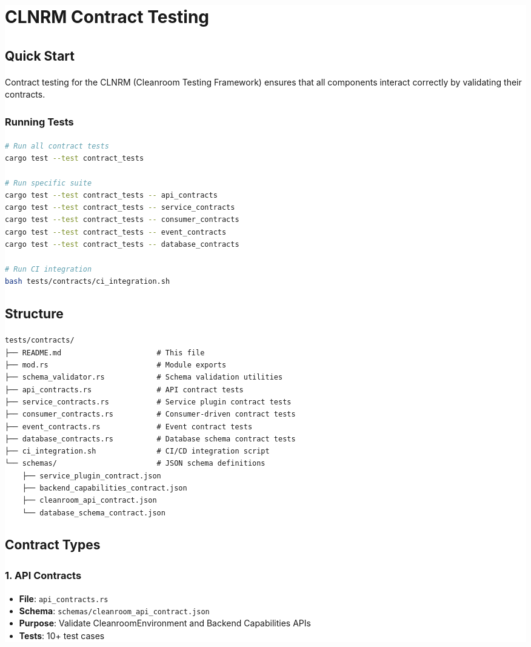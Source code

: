 # CLNRM Contract Testing

## Quick Start

Contract testing for the CLNRM (Cleanroom Testing Framework) ensures that all components interact correctly by validating their contracts.

### Running Tests

```bash
# Run all contract tests
cargo test --test contract_tests

# Run specific suite
cargo test --test contract_tests -- api_contracts
cargo test --test contract_tests -- service_contracts
cargo test --test contract_tests -- consumer_contracts
cargo test --test contract_tests -- event_contracts
cargo test --test contract_tests -- database_contracts

# Run CI integration
bash tests/contracts/ci_integration.sh
```

## Structure

```
tests/contracts/
├── README.md                      # This file
├── mod.rs                         # Module exports
├── schema_validator.rs            # Schema validation utilities
├── api_contracts.rs               # API contract tests
├── service_contracts.rs           # Service plugin contract tests
├── consumer_contracts.rs          # Consumer-driven contract tests
├── event_contracts.rs             # Event contract tests
├── database_contracts.rs          # Database schema contract tests
├── ci_integration.sh              # CI/CD integration script
└── schemas/                       # JSON schema definitions
    ├── service_plugin_contract.json
    ├── backend_capabilities_contract.json
    ├── cleanroom_api_contract.json
    └── database_schema_contract.json
```

## Contract Types

### 1. API Contracts
- **File**: `api_contracts.rs`
- **Schema**: `schemas/cleanroom_api_contract.json`
- **Purpose**: Validate CleanroomEnvironment and Backend Capabilities APIs
- **Tests**: 10+ test cases
